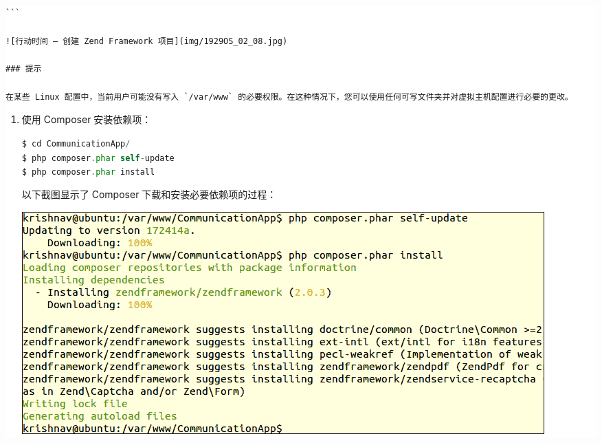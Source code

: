     ```

    ![行动时间 – 创建 Zend Framework 项目](img/1929OS_02_08.jpg)

    ### 提示

    在某些 Linux 配置中，当前用户可能没有写入 `/var/www` 的必要权限。在这种情况下，您可以使用任何可写文件夹并对虚拟主机配置进行必要的更改。

1.  使用 Composer 安装依赖项：

    ```php
    $ cd CommunicationApp/
    $ php composer.phar self-update
    $ php composer.phar install

    ```

    以下截图显示了 Composer 下载和安装必要依赖项的过程：

    ![行动时间 – 创建 Zend Framework 项目](img/1929OS_02_01.jpg)
